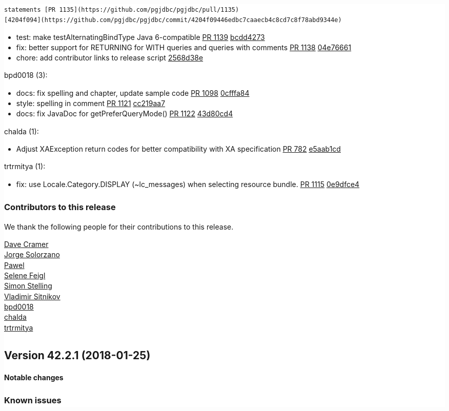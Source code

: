     statements [PR 1135](https://github.com/pgjdbc/pgjdbc/pull/1135)
    [4204f094](https://github.com/pgjdbc/pgjdbc/commit/4204f09446edbc7caaecb4c8cd7c8f78abd9344e)
-   test: make testAlternatingBindType Java 6-compatible [PR
    1139](https://github.com/pgjdbc/pgjdbc/pull/1139)
    [bcdd4273](https://github.com/pgjdbc/pgjdbc/commit/bcdd4273bba7ae6b3348d47d4cdeb72e941d5acc)
-   fix: better support for RETURNING for WITH queries and queries with
    comments [PR 1138](https://github.com/pgjdbc/pgjdbc/pull/1138)
    [04e76661](https://github.com/pgjdbc/pgjdbc/commit/04e76661586b54157a1220552c005569231388a9)
-   chore: add contributor links to release script
    [2568d38e](https://github.com/pgjdbc/pgjdbc/commit/2568d38e5ff7c9b23f92011c7dc936c307f53008)

bpd0018 (3):

-   docs: fix spelling and chapter, update sample code [PR
    1098](https://github.com/pgjdbc/pgjdbc/pull/1098)
    [0cfffa84](https://github.com/pgjdbc/pgjdbc/commit/0cfffa841b9b8d2040fe6c576aa77edfd399bbc0)
-   style: spelling in comment [PR
    1121](https://github.com/pgjdbc/pgjdbc/pull/1121)
    [cc219aa7](https://github.com/pgjdbc/pgjdbc/commit/cc219aa79b37f03432db4fe61e06b5f27fcb7f83)
-   docs: fix JavaDoc for getPreferQueryMode() [PR
    1122](https://github.com/pgjdbc/pgjdbc/pull/1122)
    [43d80cd4](https://github.com/pgjdbc/pgjdbc/commit/43d80cd48a54ea91868d15bd2f3806b467519883)

chalda (1):

-   Adjust XAException return codes for better compatibility with XA
    specification [PR 782](https://github.com/pgjdbc/pgjdbc/pull/782)
    [e5aab1cd](https://github.com/pgjdbc/pgjdbc/commit/e5aab1cd3e49051f46298d8f1fd9f66af1731299)

trtrmitya (1):

-   fix: use Locale.Category.DISPLAY (\~lc\_messages) when selecting
    resource bundle. [PR
    1115](https://github.com/pgjdbc/pgjdbc/pull/1115)
    [0e9dfce4](https://github.com/pgjdbc/pgjdbc/commit/0e9dfce42c80391d0eefa830600e0ac4c1baae50)

### Contributors to this release

We thank the following people for their contributions to this release.

[Dave Cramer](davec@postgresintl.com)\
 [Jorge Solorzano](https://github.com/jorsol)\
 [Pawel](https://github.com/veselov)\
 [Selene Feigl](https://github.com/sfeigl)\
 [Simon Stelling](https://github.com/stellingsimon)\
 [Vladimir Sitnikov](https://github.com/vlsi)\
 [bpd0018](https://github.com/bpd0018)\
 [chalda](https://github.com/ochaloup)\
 [trtrmitya](https://github.com/trtrmitya)

Version 42.2.1 (2018-01-25)
---------------------------

**Notable changes**

### Known issues
